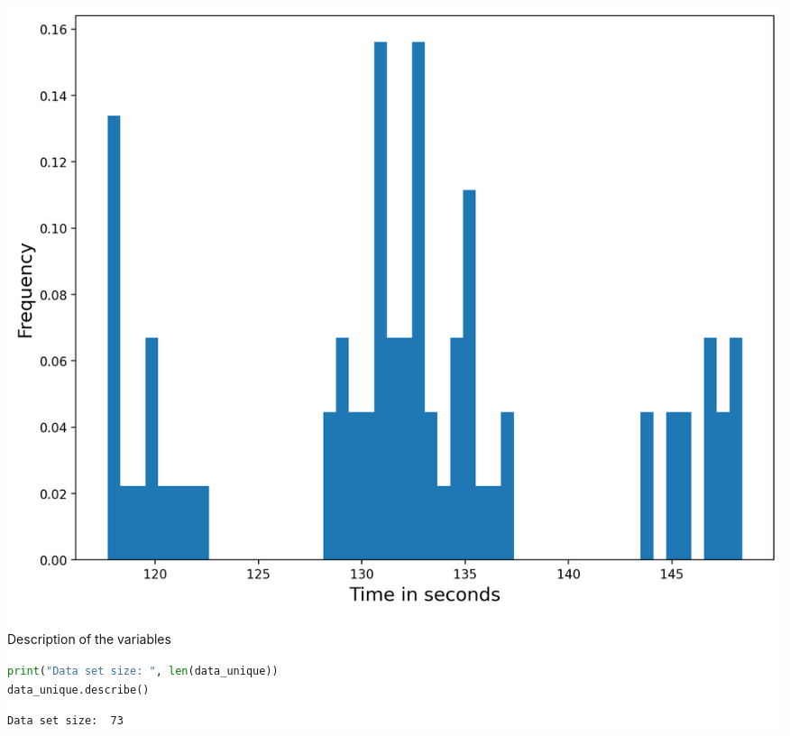 ![png](output_7_0.png)
    


Description of the variables


```python
print("Data set size: ", len(data_unique))
data_unique.describe()
```

    Data set size:  73
    




<div>
<style scoped>
    .dataframe tbody tr th:only-of-type {
        vertical-align: middle;
    }
